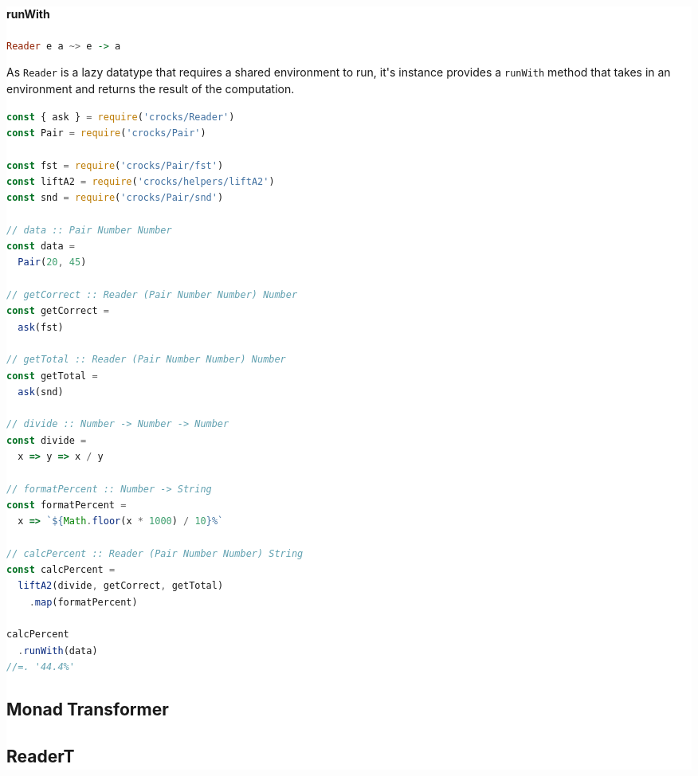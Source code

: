 #### runWith

```haskell
Reader e a ~> e -> a
```

As `Reader` is a lazy datatype that requires a shared environment to run, it's
instance provides a `runWith` method that takes in an environment and returns
the result of the computation.

```javascript
const { ask } = require('crocks/Reader')
const Pair = require('crocks/Pair')

const fst = require('crocks/Pair/fst')
const liftA2 = require('crocks/helpers/liftA2')
const snd = require('crocks/Pair/snd')

// data :: Pair Number Number
const data =
  Pair(20, 45)

// getCorrect :: Reader (Pair Number Number) Number
const getCorrect =
  ask(fst)

// getTotal :: Reader (Pair Number Number) Number
const getTotal =
  ask(snd)

// divide :: Number -> Number -> Number
const divide =
  x => y => x / y

// formatPercent :: Number -> String
const formatPercent =
  x => `${Math.floor(x * 1000) / 10}%`

// calcPercent :: Reader (Pair Number Number) String
const calcPercent =
  liftA2(divide, getCorrect, getTotal)
    .map(formatPercent)

calcPercent
  .runWith(data)
//=. '44.4%'
```

Monad Transformer
---

## ReaderT
